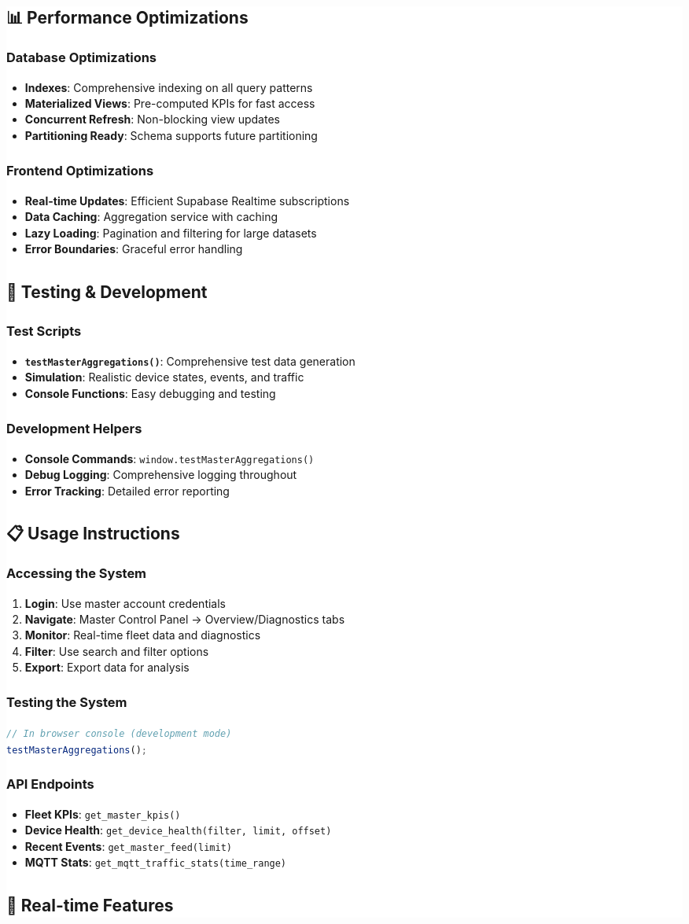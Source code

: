 ## 📊 **Performance Optimizations**

### **Database Optimizations**
- **Indexes**: Comprehensive indexing on all query patterns
- **Materialized Views**: Pre-computed KPIs for fast access
- **Concurrent Refresh**: Non-blocking view updates
- **Partitioning Ready**: Schema supports future partitioning

### **Frontend Optimizations**
- **Real-time Updates**: Efficient Supabase Realtime subscriptions
- **Data Caching**: Aggregation service with caching
- **Lazy Loading**: Pagination and filtering for large datasets
- **Error Boundaries**: Graceful error handling

## 🧪 **Testing & Development**

### **Test Scripts**
- **`testMasterAggregations()`**: Comprehensive test data generation
- **Simulation**: Realistic device states, events, and traffic
- **Console Functions**: Easy debugging and testing

### **Development Helpers**
- **Console Commands**: `window.testMasterAggregations()`
- **Debug Logging**: Comprehensive logging throughout
- **Error Tracking**: Detailed error reporting

## 📋 **Usage Instructions**

### **Accessing the System**
1. **Login**: Use master account credentials
2. **Navigate**: Master Control Panel → Overview/Diagnostics tabs
3. **Monitor**: Real-time fleet data and diagnostics
4. **Filter**: Use search and filter options
5. **Export**: Export data for analysis

### **Testing the System**
```javascript
// In browser console (development mode)
testMasterAggregations();
```

### **API Endpoints**
- **Fleet KPIs**: `get_master_kpis()`
- **Device Health**: `get_device_health(filter, limit, offset)`
- **Recent Events**: `get_master_feed(limit)`
- **MQTT Stats**: `get_mqtt_traffic_stats(time_range)`

## 🔄 **Real-time Features**
